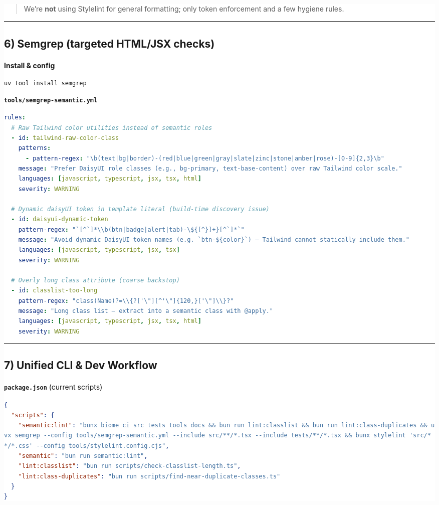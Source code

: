 > We’re **not** using Stylelint for general formatting; only token enforcement and a few hygiene rules.

---

## 6) Semgrep (targeted HTML/JSX checks)

**Install & config**
```bash
uv tool install semgrep
```

**`tools/semgrep-semantic.yml`**
```yaml
rules:
  # Raw Tailwind color utilities instead of semantic roles
  - id: tailwind-raw-color-class
    patterns:
      - pattern-regex: "\b(text|bg|border)-(red|blue|green|gray|slate|zinc|stone|amber|rose)-[0-9]{2,3}\b"
    message: "Prefer DaisyUI role classes (e.g., bg-primary, text-base-content) over raw Tailwind color scale."
    languages: [javascript, typescript, jsx, tsx, html]
    severity: WARNING

  # Dynamic daisyUI token in template literal (build-time discovery issue)
  - id: daisyui-dynamic-token
    pattern-regex: "`[^`]*\\b(btn|badge|alert|tab)-\${[^}]+}[^`]*`"
    message: "Avoid dynamic DaisyUI token names (e.g. `btn-${color}`) — Tailwind cannot statically include them."
    languages: [javascript, typescript, jsx, tsx]
    severity: WARNING

  # Overly long class attribute (coarse backstop)
  - id: classlist-too-long
    pattern-regex: "class(Name)?=\\{?['\"][^'\"]{120,}['\"]\\}?"
    message: "Long class list — extract into a semantic class with @apply."
    languages: [javascript, typescript, jsx, tsx, html]
    severity: WARNING
```

---

## 7) Unified CLI & Dev Workflow

**`package.json`** (current scripts)
```json
{
  "scripts": {
    "semantic:lint": "bunx biome ci src tests tools docs && bun run lint:classlist && bun run lint:class-duplicates && uvx semgrep --config tools/semgrep-semantic.yml --include src/**/*.tsx --include tests/**/*.tsx && bunx stylelint 'src/**/*.css' --config tools/stylelint.config.cjs",
    "semantic": "bun run semantic:lint",
    "lint:classlist": "bun run scripts/check-classlist-length.ts",
    "lint:class-duplicates": "bun run scripts/find-near-duplicate-classes.ts"
  }
}
```
